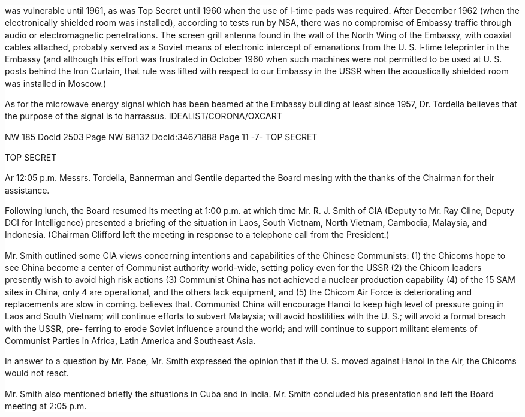was vulnerable until 1961, as was Top Secret until 1960 when the use of l-time
pads was required. After December 1962 (when the electronically shielded room
was installed), according to tests run by NSA, there was no compromise of
Embassy traffic through audio or electromagnetic penetrations. The screen
grill antenna found in the wall of the North Wing of the Embassy, with coaxial
cables attached, probably served as a Soviet means of electronic intercept of
emanations from the U. S. l-time teleprinter in the Embassy (and although this
effort was frustrated in October 1960 when such machines were not permitted
to be used at U. S. posts behind the Iron Curtain, that rule was lifted with
respect to our Embassy in the USSR when the acoustically shielded room was
installed in Moscow.)

As for the microwave energy signal which has been beamed at the Embassy
building at least since 1957, Dr. Tordella believes that the purpose of the
signal is to harrassus.
IDEALIST/CORONA/OXCART

NW 185
Docld 2503
Page
NW 88132
Docld:34671888 Page 11
-7-
TOP SECRET

TOP SECRET

Ar 12:05 p.m. Messrs. Tordella, Bannerman and Gentile departed the
Board mesing with the thanks of the Chairman for their assistance.

Following lunch, the Board resumed its meeting at 1:00 p.m. at which
time Mr. R. J. Smith of CIA (Deputy to Mr. Ray Cline, Deputy DCI for Intelligence)
presented a briefing of the situation in Laos, South Vietnam, North Vietnam,
Cambodia, Malaysia, and Indonesia. (Chairman Clifford left the meeting in
response to a telephone call from the President.)

Mr. Smith outlined some CIA views concerning intentions and capabilities
of the Chinese Communists: (1) the Chicoms hope to see China become a center
of Communist authority world-wide, setting policy even for the USSR (2) the
Chicom leaders presently wish to avoid high risk actions (3) Communist China
has not achieved a nuclear production capability (4) of the 15 SAM sites in
China, only 4 are operational, and the others lack equipment, and (5) the
Chicom Air Force is deteriorating and replacements are slow in coming.
believes that. Communist China will encourage Hanoi to keep high level of pressure
going in Laos and South Vietnam; will continue efforts to subvert Malaysia; will
avoid hostilities with the U. S.; will avoid a formal breach with the USSR, pre-
ferring to erode Soviet influence around the world; and will continue to support
militant elements of Communist Parties in Africa, Latin America and Southeast
Asia.

In answer to a question by Mr. Pace, Mr. Smith expressed the opinion
that if the U. S. moved against Hanoi in the Air, the Chicoms would not react.

Mr. Smith also mentioned briefly the situations in Cuba and in India.
Mr. Smith concluded his presentation and left the Board meeting at 2:05 p.m.
